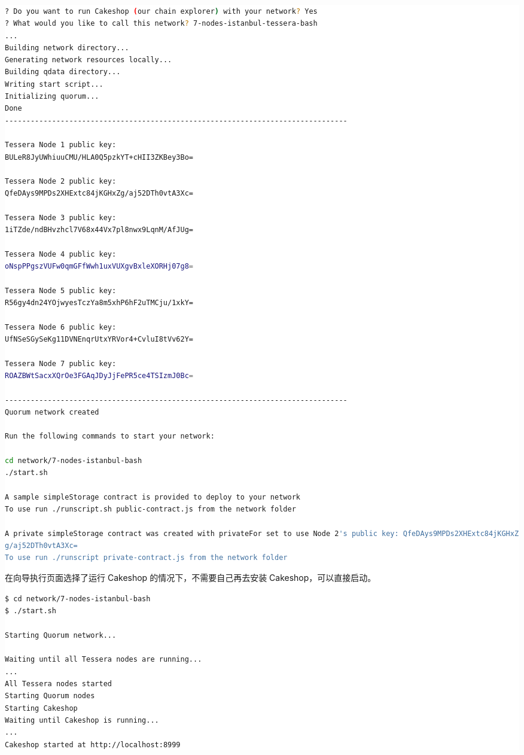 ```bash
? Do you want to run Cakeshop (our chain explorer) with your network? Yes
? What would you like to call this network? 7-nodes-istanbul-tessera-bash
...
Building network directory...
Generating network resources locally...
Building qdata directory...
Writing start script...
Initializing quorum...
Done
--------------------------------------------------------------------------------

Tessera Node 1 public key:
BULeR8JyUWhiuuCMU/HLA0Q5pzkYT+cHII3ZKBey3Bo=

Tessera Node 2 public key:
QfeDAys9MPDs2XHExtc84jKGHxZg/aj52DTh0vtA3Xc=

Tessera Node 3 public key:
1iTZde/ndBHvzhcl7V68x44Vx7pl8nwx9LqnM/AfJUg=

Tessera Node 4 public key:
oNspPPgszVUFw0qmGFfWwh1uxVUXgvBxleXORHj07g8=

Tessera Node 5 public key:
R56gy4dn24YOjwyesTczYa8m5xhP6hF2uTMCju/1xkY=

Tessera Node 6 public key:
UfNSeSGySeKg11DVNEnqrUtxYRVor4+CvluI8tVv62Y=

Tessera Node 7 public key:
ROAZBWtSacxXQrOe3FGAqJDyJjFePR5ce4TSIzmJ0Bc=

--------------------------------------------------------------------------------
Quorum network created

Run the following commands to start your network:

cd network/7-nodes-istanbul-bash
./start.sh

A sample simpleStorage contract is provided to deploy to your network
To use run ./runscript.sh public-contract.js from the network folder

A private simpleStorage contract was created with privateFor set to use Node 2's public key: QfeDAys9MPDs2XHExtc84jKGHxZg/aj52DTh0vtA3Xc=
To use run ./runscript private-contract.js from the network folder
```

在向导执行页面选择了运行 Cakeshop 的情况下，不需要自己再去安装 Cakeshop，可以直接启动。

```bash
$ cd network/7-nodes-istanbul-bash
$ ./start.sh

Starting Quorum network...

Waiting until all Tessera nodes are running...
...
All Tessera nodes started
Starting Quorum nodes
Starting Cakeshop
Waiting until Cakeshop is running...
...
Cakeshop started at http://localhost:8999
```